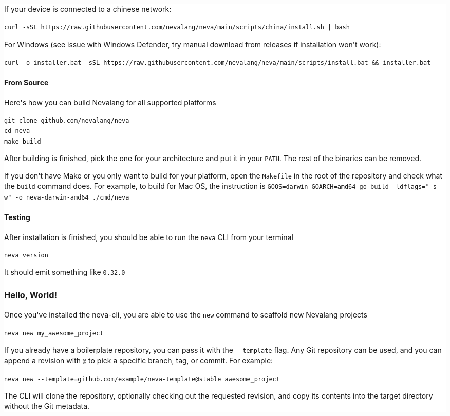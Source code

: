 If your device is connected to a chinese network:

```shell
curl -sSL https://raw.githubusercontent.com/nevalang/neva/main/scripts/china/install.sh | bash
```

For Windows (see [issue](https://github.com/nevalang/neva/issues/499) with Windows Defender, try manual download from [releases](https://github.com/nevalang/neva/releases) if installation won't work):

```batch
curl -o installer.bat -sSL https://raw.githubusercontent.com/nevalang/neva/main/scripts/install.bat && installer.bat
```

#### From Source

Here's how you can build Nevalang for all supported platforms

```
git clone github.com/nevalang/neva
cd neva
make build
```

After building is finished, pick the one for your architecture and put it in your `PATH`. The rest of the binaries can be removed.

If you don't have Make or you only want to build for your platform, open the `Makefile` in the root of the repository and check what the `build` command does. For example, to build for Mac OS, the instruction is `GOOS=darwin GOARCH=amd64 go build -ldflags="-s -w" -o neva-darwin-amd64 ./cmd/neva`

#### Testing

After installation is finished, you should be able to run the `neva` CLI from your terminal

```shell
neva version
```

It should emit something like `0.32.0`

### Hello, World!

Once you've installed the neva-cli, you are able to use the `new` command to scaffold new Nevalang projects

```shell
neva new my_awesome_project
```

If you already have a boilerplate repository, you can pass it with the `--template` flag. Any Git repository can be used, and you can append a revision with `@` to pick a specific branch, tag, or commit. For example:

```shell
neva new --template=github.com/example/neva-template@stable awesome_project
```

The CLI will clone the repository, optionally checking out the requested revision, and copy its contents into the target directory without the Git metadata.
